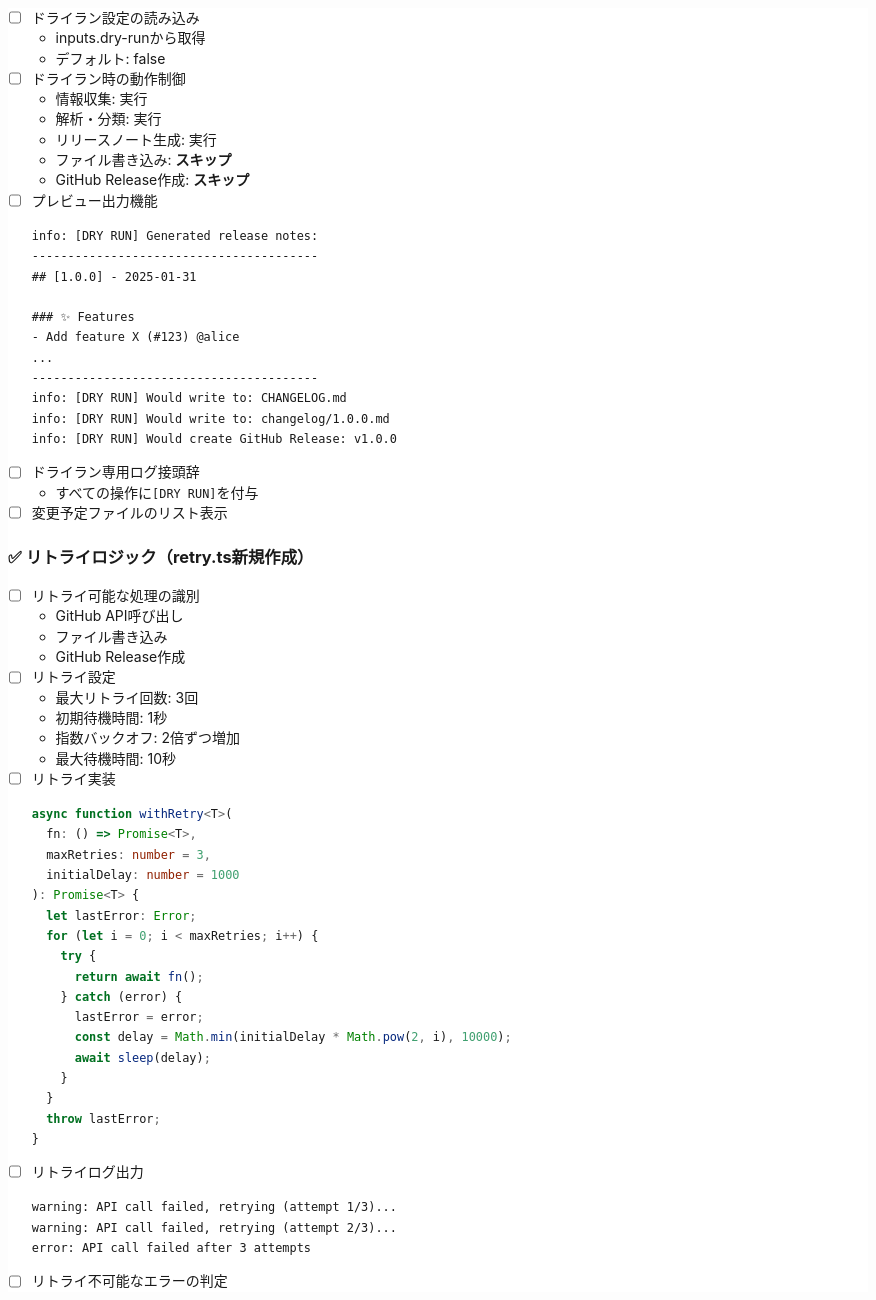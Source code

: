 - [ ] ドライラン設定の読み込み
  - inputs.dry-runから取得
  - デフォルト: false
- [ ] ドライラン時の動作制御
  - 情報収集: 実行
  - 解析・分類: 実行
  - リリースノート生成: 実行
  - ファイル書き込み: **スキップ**
  - GitHub Release作成: **スキップ**
- [ ] プレビュー出力機能
  ```
  info: [DRY RUN] Generated release notes:
  ----------------------------------------
  ## [1.0.0] - 2025-01-31

  ### ✨ Features
  - Add feature X (#123) @alice
  ...
  ----------------------------------------
  info: [DRY RUN] Would write to: CHANGELOG.md
  info: [DRY RUN] Would write to: changelog/1.0.0.md
  info: [DRY RUN] Would create GitHub Release: v1.0.0
  ```
- [ ] ドライラン専用ログ接頭辞
  - すべての操作に`[DRY RUN]`を付与
- [ ] 変更予定ファイルのリスト表示

### ✅ リトライロジック（retry.ts新規作成）

- [ ] リトライ可能な処理の識別
  - GitHub API呼び出し
  - ファイル書き込み
  - GitHub Release作成
- [ ] リトライ設定
  - 最大リトライ回数: 3回
  - 初期待機時間: 1秒
  - 指数バックオフ: 2倍ずつ増加
  - 最大待機時間: 10秒
- [ ] リトライ実装
  ```typescript
  async function withRetry<T>(
    fn: () => Promise<T>,
    maxRetries: number = 3,
    initialDelay: number = 1000
  ): Promise<T> {
    let lastError: Error;
    for (let i = 0; i < maxRetries; i++) {
      try {
        return await fn();
      } catch (error) {
        lastError = error;
        const delay = Math.min(initialDelay * Math.pow(2, i), 10000);
        await sleep(delay);
      }
    }
    throw lastError;
  }
  ```
- [ ] リトライログ出力
  ```
  warning: API call failed, retrying (attempt 1/3)...
  warning: API call failed, retrying (attempt 2/3)...
  error: API call failed after 3 attempts
  ```
- [ ] リトライ不可能なエラーの判定
